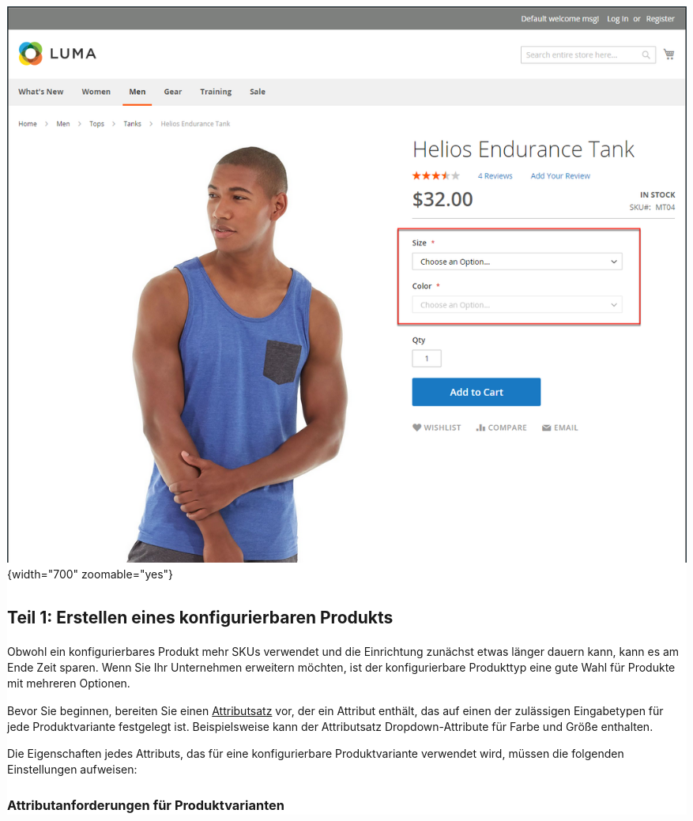 ![Konfigurierbares Produkt](./assets/product-configurable.png){width="700" zoomable="yes"}

## Teil 1: Erstellen eines konfigurierbaren Produkts

Obwohl ein konfigurierbares Produkt mehr SKUs verwendet und die Einrichtung zunächst etwas länger dauern kann, kann es am Ende Zeit sparen. Wenn Sie Ihr Unternehmen erweitern möchten, ist der konfigurierbare Produkttyp eine gute Wahl für Produkte mit mehreren Optionen.

Bevor Sie beginnen, bereiten Sie einen [Attributsatz](attribute-sets.md) vor, der ein Attribut enthält, das auf einen der zulässigen Eingabetypen für jede Produktvariante festgelegt ist. Beispielsweise kann der Attributsatz Dropdown-Attribute für Farbe und Größe enthalten.

Die Eigenschaften jedes Attributs, das für eine konfigurierbare Produktvariante verwendet wird, müssen die folgenden Einstellungen aufweisen:

### Attributanforderungen für Produktvarianten
